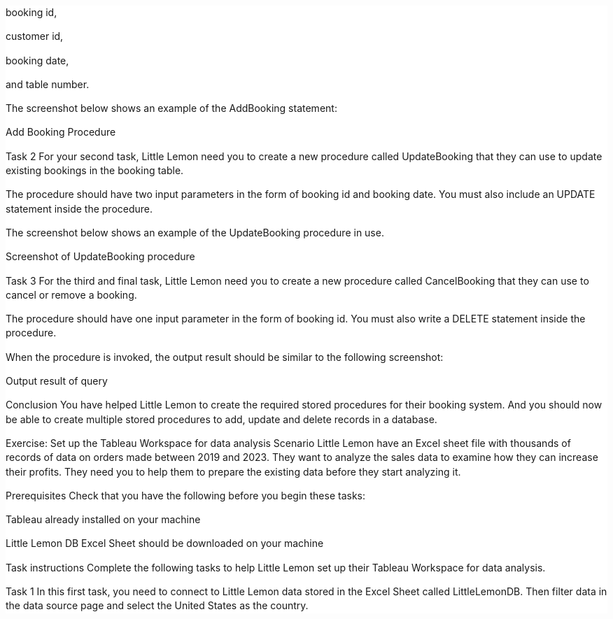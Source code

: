 booking id, 

customer id, 

booking date,

and table number.

The screenshot below shows an example of the AddBooking statement:

Add Booking Procedure

Task 2
For your second task, Little Lemon need you to create a new procedure called UpdateBooking that they can use to update existing bookings in the booking table.

The procedure should have two input parameters in the form of booking id and booking date. You must also include an UPDATE statement inside the procedure. 

The screenshot below shows an example of the UpdateBooking procedure in use.

Screenshot of UpdateBooking procedure

Task 3
For the third and final task, Little Lemon need you to create a new procedure called CancelBooking that they can use to cancel or remove a booking.

The procedure should have one input parameter in the form of booking id. You must also write a DELETE statement inside the procedure. 

When the procedure is invoked, the output result should be similar to the following screenshot:

Output result of query

Conclusion
You have helped Little Lemon to create the required stored procedures for their booking system. And you should now be able to create multiple stored procedures to add, update and delete records in a database.

Exercise: Set up the Tableau Workspace for data analysis
Scenario 
Little Lemon have an Excel sheet file with thousands of records of data on orders made between 2019 and 2023. They want to analyze the sales data to examine how they can increase their profits. They need you to help them to prepare the existing data before they start analyzing it.   


Prerequisites 
Check that you have the following before you begin these tasks:

Tableau already installed on your machine 

Little Lemon DB Excel Sheet should be downloaded on your machine  


Task instructions
Complete the following tasks to help Little Lemon set up their Tableau Workspace for data analysis. 


Task 1
In this first task, you need to connect to Little Lemon data stored in the Excel Sheet called LittleLemonDB. Then filter data in the data source page and select the United States as the country.
